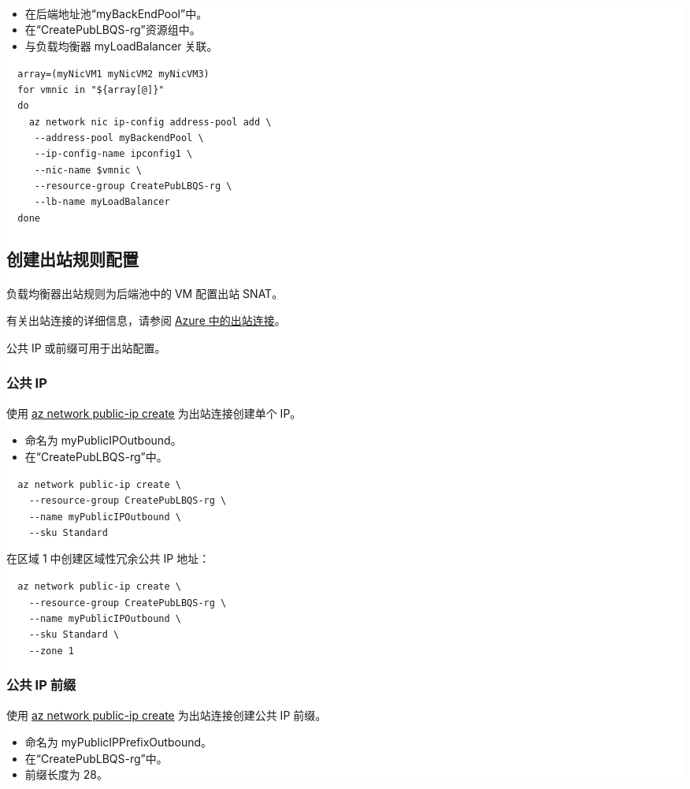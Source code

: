 * 在后端地址池“myBackEndPool”中。
* 在“CreatePubLBQS-rg”资源组中。
* 与负载均衡器 myLoadBalancer 关联。

```azurecli-interactive
  array=(myNicVM1 myNicVM2 myNicVM3)
  for vmnic in "${array[@]}"
  do
    az network nic ip-config address-pool add \
     --address-pool myBackendPool \
     --ip-config-name ipconfig1 \
     --nic-name $vmnic \
     --resource-group CreatePubLBQS-rg \
     --lb-name myLoadBalancer
  done
```

## <a name="create-outbound-rule-configuration"></a>创建出站规则配置
负载均衡器出站规则为后端池中的 VM 配置出站 SNAT。 

有关出站连接的详细信息，请参阅 [Azure 中的出站连接](load-balancer-outbound-connections.md)。

公共 IP 或前缀可用于出站配置。

### <a name="public-ip"></a>公共 IP

使用 [az network public-ip create](/cli/azure/network/public-ip#az-network-public-ip-create) 为出站连接创建单个 IP。  

* 命名为 myPublicIPOutbound。
* 在“CreatePubLBQS-rg”中。

```azurecli-interactive
  az network public-ip create \
    --resource-group CreatePubLBQS-rg \
    --name myPublicIPOutbound \
    --sku Standard
```

在区域 1 中创建区域性冗余公共 IP 地址：

```azurecli-interactive
  az network public-ip create \
    --resource-group CreatePubLBQS-rg \
    --name myPublicIPOutbound \
    --sku Standard \
    --zone 1
```

### <a name="public-ip-prefix"></a>公共 IP 前缀

使用 [az network public-ip create](/cli/azure/network/public-ip/prefix#az-network-public-ip-prefix-create) 为出站连接创建公共 IP 前缀。

* 命名为 myPublicIPPrefixOutbound。
* 在“CreatePubLBQS-rg”中。
* 前缀长度为 28。
